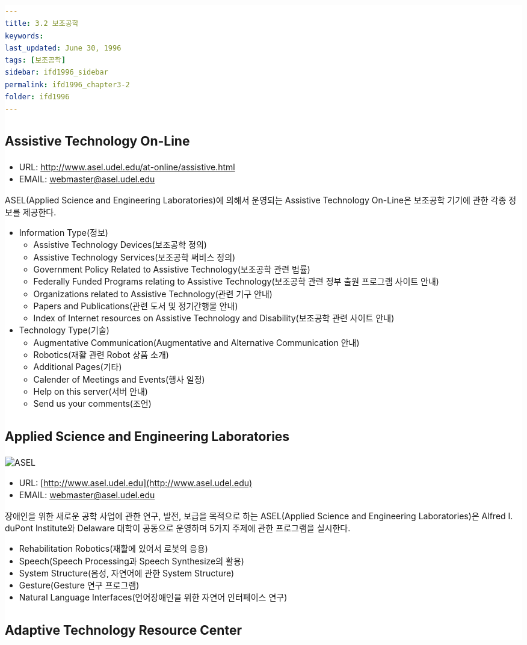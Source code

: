 ```yaml
---
title: 3.2 보조공학
keywords: 
last_updated: June 30, 1996
tags: [보조공학]
sidebar: ifd1996_sidebar
permalink: ifd1996_chapter3-2
folder: ifd1996
---
```


## Assistive Technology On-Line

* URL: http://www.asel.udel.edu/at-online/assistive.html
* EMAIL: webmaster@asel.udel.edu

ASEL(Applied Science and Engineering Laboratories)에 의해서 운영되는 Assistive Technology On-Line은 보조공학 기기에 관한 각종 정보를 제공한다.

* Information Type(정보)
	* Assistive Technology Devices(보조공학 정의)
	* Assistive Technology Services(보조공학 써비스 정의)
	* Government Policy Related to Assistive Technology(보조공학 관련 법률)
	* Federally Funded Programs relating to Assistive Technology(보조공학 관련 정부 출원 프로그램 사이트 안내)
	* Organizations related to Assistive Technology(관련 기구 안내)
	* Papers and Publications(관련 도서 및 정기간행물 안내)
	* Index of Internet resources on Assistive Technology and Disability(보조공학 관련 사이트 안내)
* Technology Type(기술)
	* Augmentative Communication(Augmentative and Alternative Communication 안내)
	* Robotics(재활 관련 Robot 상품 소개)
	* Additional Pages(기타)
	* Calender of Meetings and Events(행사 일정)
	* Help on this server(서버 안내)
	* Send us your comments(조언)

## Applied Science and Engineering Laboratories

![ASEL](/images/ifd1996/135_ASEL.jpg)

* URL: [http://www.asel.udel.edu](http://www.asel.udel.edu)
* EMAIL: webmaster@asel.udel.edu

장애인을 위한 새로운 공학 사업에 관한 연구, 발전, 보급을 목적으로 하는 ASEL(Applied Science and Engineering Laboratories)은 Alfred I. duPont Institute와 Delaware 대학이 공동으로 운영하며 5가지 주제에 관한 프로그램을 실시한다.

* Rehabilitation Robotics(재활에 있어서 로봇의 응용)
* Speech(Speech Processing과 Speech Synthesize의 활용)
* System Structure(음성, 자연어에 관한 System Structure)
* Gesture(Gesture 연구 프로그램)
* Natural Language Interfaces(언어장애인을 위한 자연어 인터페이스 연구)

## Adaptive Technology Resource Center
